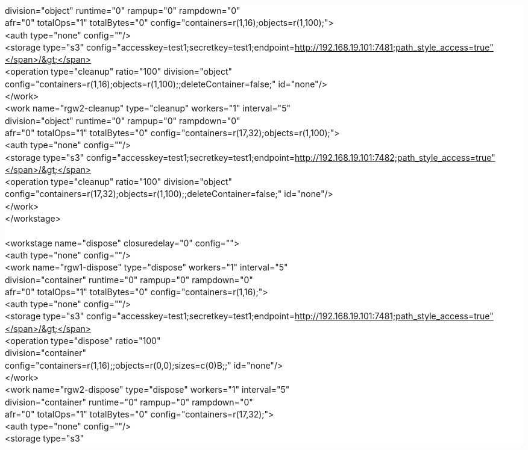 division=<span class="string">"object"</span> runtime=<span class="string">"0"</span> rampup=<span class="string">"0"</span> rampdown=<span class="string">"0"</span></span><br><span class="line">                afr=<span class="string">"0"</span> totalOps=<span class="string">"1"</span> totalBytes=<span class="string">"0"</span> config=<span class="string">"containers=r(1,16);objects=r(1,100);"</span>&gt;</span><br><span class="line">                &lt;auth <span class="built_in">type</span>=<span class="string">"none"</span> config=<span class="string">""</span>/&gt;</span><br><span class="line">                &lt;storage <span class="built_in">type</span>=<span class="string">"s3"</span> config=<span class="string">"accesskey=test1;secretkey=test1;endpoint=http://192.168.19.101:7481;path_style_access=true"</span>/&gt;</span><br><span class="line">                &lt;operation <span class="built_in">type</span>=<span class="string">"cleanup"</span> ratio=<span class="string">"100"</span> division=<span class="string">"object"</span></span><br><span class="line">                    config=<span class="string">"containers=r(1,16);objects=r(1,100);;deleteContainer=false;"</span> id=<span class="string">"none"</span>/&gt;</span><br><span class="line">            &lt;/work&gt;</span><br><span class="line">            &lt;work name=<span class="string">"rgw2-cleanup"</span> <span class="built_in">type</span>=<span class="string">"cleanup"</span> workers=<span class="string">"1"</span> interval=<span class="string">"5"</span></span><br><span class="line">                division=<span class="string">"object"</span> runtime=<span class="string">"0"</span> rampup=<span class="string">"0"</span> rampdown=<span class="string">"0"</span></span><br><span class="line">                afr=<span class="string">"0"</span> totalOps=<span class="string">"1"</span> totalBytes=<span class="string">"0"</span> config=<span class="string">"containers=r(17,32);objects=r(1,100);"</span>&gt;</span><br><span class="line">                &lt;auth <span class="built_in">type</span>=<span class="string">"none"</span> config=<span class="string">""</span>/&gt;</span><br><span class="line">                &lt;storage <span class="built_in">type</span>=<span class="string">"s3"</span> config=<span class="string">"accesskey=test1;secretkey=test1;endpoint=http://192.168.19.101:7482;path_style_access=true"</span>/&gt;</span><br><span class="line">                &lt;operation <span class="built_in">type</span>=<span class="string">"cleanup"</span> ratio=<span class="string">"100"</span> division=<span class="string">"object"</span></span><br><span class="line">                    config=<span class="string">"containers=r(17,32);objects=r(1,100);;deleteContainer=false;"</span> id=<span class="string">"none"</span>/&gt;</span><br><span class="line">            &lt;/work&gt;</span><br><span class="line">        &lt;/workstage&gt;</span><br><span class="line"></span><br><span class="line">		&lt;workstage name=<span class="string">"dispose"</span> closuredelay=<span class="string">"0"</span> config=<span class="string">""</span>&gt;</span><br><span class="line">            &lt;auth <span class="built_in">type</span>=<span class="string">"none"</span> config=<span class="string">""</span>/&gt;</span><br><span class="line">            &lt;work name=<span class="string">"rgw1-dispose"</span> <span class="built_in">type</span>=<span class="string">"dispose"</span> workers=<span class="string">"1"</span> interval=<span class="string">"5"</span></span><br><span class="line">                division=<span class="string">"container"</span> runtime=<span class="string">"0"</span> rampup=<span class="string">"0"</span> rampdown=<span class="string">"0"</span></span><br><span class="line">                afr=<span class="string">"0"</span> totalOps=<span class="string">"1"</span> totalBytes=<span class="string">"0"</span> config=<span class="string">"containers=r(1,16);"</span>&gt;</span><br><span class="line">                &lt;auth <span class="built_in">type</span>=<span class="string">"none"</span> config=<span class="string">""</span>/&gt;</span><br><span class="line">                &lt;storage <span class="built_in">type</span>=<span class="string">"s3"</span> config=<span class="string">"accesskey=test1;secretkey=test1;endpoint=http://192.168.19.101:7481;path_style_access=true"</span>/&gt;</span><br><span class="line">                &lt;operation <span class="built_in">type</span>=<span class="string">"dispose"</span> ratio=<span class="string">"100"</span></span><br><span class="line">                    division=<span class="string">"container"</span></span><br><span class="line">                    config=<span class="string">"containers=r(1,16);;objects=r(0,0);sizes=c(0)B;;"</span> id=<span class="string">"none"</span>/&gt;</span><br><span class="line">            &lt;/work&gt;</span><br><span class="line">            &lt;work name=<span class="string">"rgw2-dispose"</span> <span class="built_in">type</span>=<span class="string">"dispose"</span> workers=<span class="string">"1"</span> interval=<span class="string">"5"</span></span><br><span class="line">                division=<span class="string">"container"</span> runtime=<span class="string">"0"</span> rampup=<span class="string">"0"</span> rampdown=<span class="string">"0"</span></span><br><span class="line">                afr=<span class="string">"0"</span> totalOps=<span class="string">"1"</span> totalBytes=<span class="string">"0"</span> config=<span class="string">"containers=r(17,32);"</span>&gt;</span><br><span class="line">                &lt;auth <span class="built_in">type</span>=<span class="string">"none"</span> config=<span class="string">""</span>/&gt;</span><br><span class="line">                &lt;storage <span class="built_in">type</span>=<span class="string">"s3"</span>